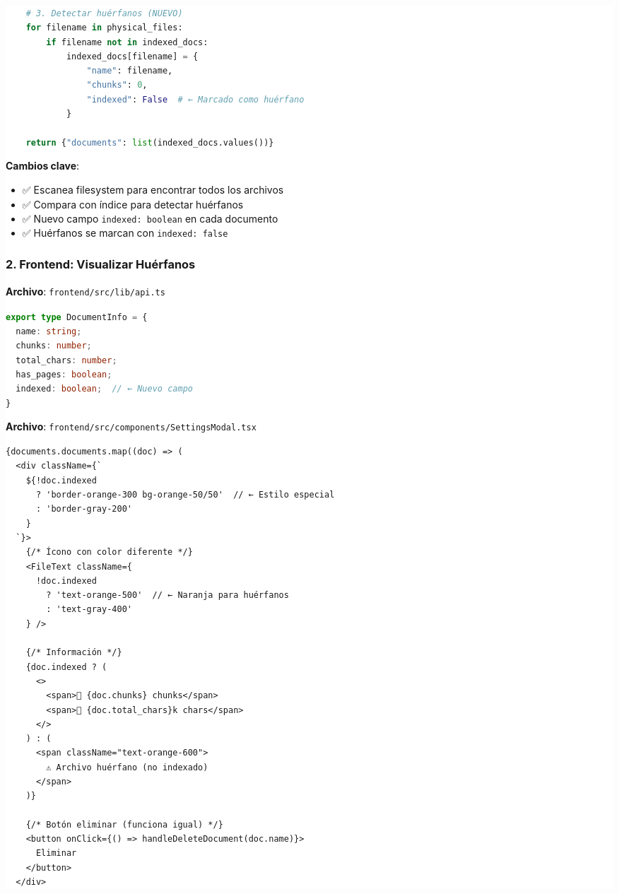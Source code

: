 ```python
    # 3. Detectar huérfanos (NUEVO)
    for filename in physical_files:
        if filename not in indexed_docs:
            indexed_docs[filename] = {
                "name": filename,
                "chunks": 0,
                "indexed": False  # ← Marcado como huérfano
            }
    
    return {"documents": list(indexed_docs.values())}
```

**Cambios clave**:
- ✅ Escanea filesystem para encontrar todos los archivos
- ✅ Compara con índice para detectar huérfanos
- ✅ Nuevo campo `indexed: boolean` en cada documento
- ✅ Huérfanos se marcan con `indexed: false`

### 2. Frontend: Visualizar Huérfanos

**Archivo**: `frontend/src/lib/api.ts`

```typescript
export type DocumentInfo = {
  name: string;
  chunks: number;
  total_chars: number;
  has_pages: boolean;
  indexed: boolean;  // ← Nuevo campo
}
```

**Archivo**: `frontend/src/components/SettingsModal.tsx`

```tsx
{documents.documents.map((doc) => (
  <div className={`
    ${!doc.indexed 
      ? 'border-orange-300 bg-orange-50/50'  // ← Estilo especial
      : 'border-gray-200'
    }
  `}>
    {/* Ícono con color diferente */}
    <FileText className={
      !doc.indexed 
        ? 'text-orange-500'  // ← Naranja para huérfanos
        : 'text-gray-400'
    } />
    
    {/* Información */}
    {doc.indexed ? (
      <>
        <span>🧩 {doc.chunks} chunks</span>
        <span>📝 {doc.total_chars}k chars</span>
      </>
    ) : (
      <span className="text-orange-600">
        ⚠️ Archivo huérfano (no indexado)
      </span>
    )}
    
    {/* Botón eliminar (funciona igual) */}
    <button onClick={() => handleDeleteDocument(doc.name)}>
      Eliminar
    </button>
  </div>
```